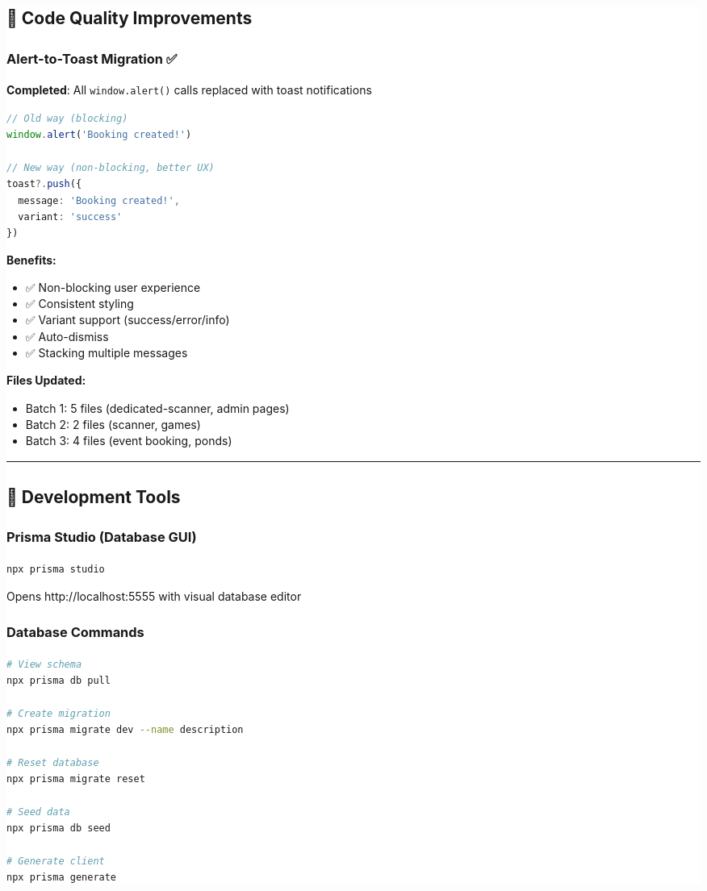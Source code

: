 
## 🎨 Code Quality Improvements

### Alert-to-Toast Migration ✅
**Completed**: All `window.alert()` calls replaced with toast notifications

```typescript
// Old way (blocking)
window.alert('Booking created!')

// New way (non-blocking, better UX)
toast?.push({ 
  message: 'Booking created!', 
  variant: 'success' 
})
```

**Benefits:**
- ✅ Non-blocking user experience
- ✅ Consistent styling
- ✅ Variant support (success/error/info)
- ✅ Auto-dismiss
- ✅ Stacking multiple messages

**Files Updated:**
- Batch 1: 5 files (dedicated-scanner, admin pages)
- Batch 2: 2 files (scanner, games)
- Batch 3: 4 files (event booking, ponds)

---

## 🔧 Development Tools

### Prisma Studio (Database GUI)
```bash
npx prisma studio
```
Opens http://localhost:5555 with visual database editor

### Database Commands
```bash
# View schema
npx prisma db pull

# Create migration
npx prisma migrate dev --name description

# Reset database
npx prisma migrate reset

# Seed data
npx prisma db seed

# Generate client
npx prisma generate
```

